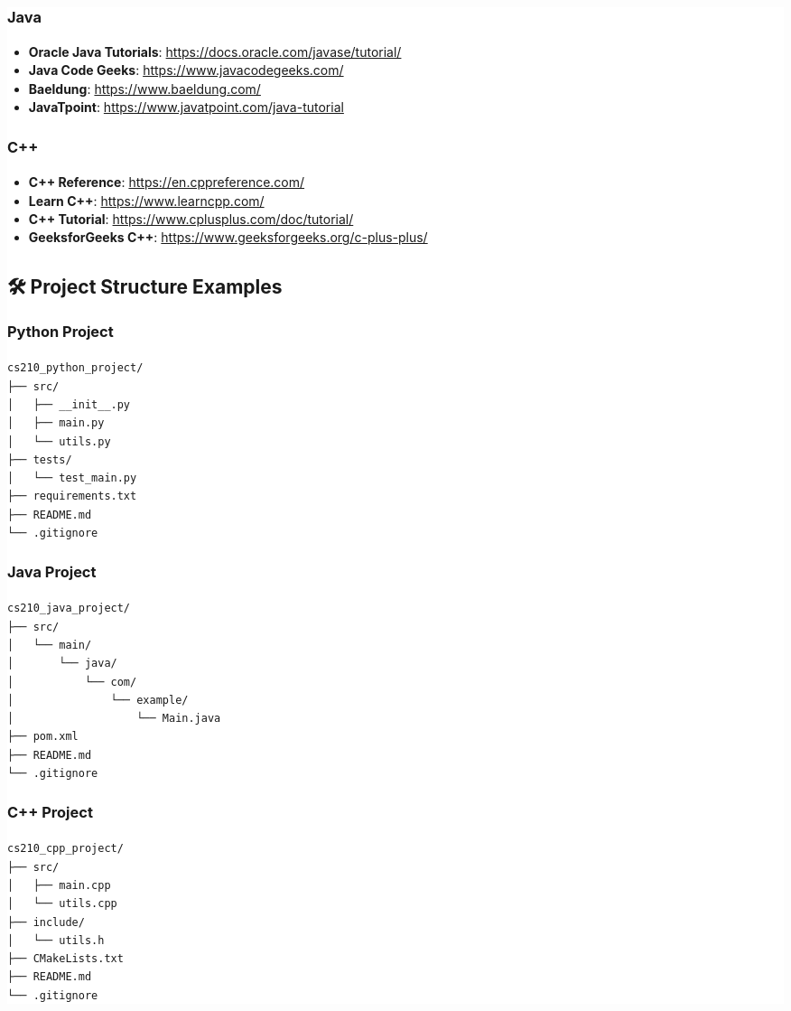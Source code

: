 ### Java
- **Oracle Java Tutorials**: https://docs.oracle.com/javase/tutorial/
- **Java Code Geeks**: https://www.javacodegeeks.com/
- **Baeldung**: https://www.baeldung.com/
- **JavaTpoint**: https://www.javatpoint.com/java-tutorial

### C++
- **C++ Reference**: https://en.cppreference.com/
- **Learn C++**: https://www.learncpp.com/
- **C++ Tutorial**: https://www.cplusplus.com/doc/tutorial/
- **GeeksforGeeks C++**: https://www.geeksforgeeks.org/c-plus-plus/

## 🛠️ Project Structure Examples

### Python Project
```
cs210_python_project/
├── src/
│   ├── __init__.py
│   ├── main.py
│   └── utils.py
├── tests/
│   └── test_main.py
├── requirements.txt
├── README.md
└── .gitignore
```

### Java Project
```
cs210_java_project/
├── src/
│   └── main/
│       └── java/
│           └── com/
│               └── example/
│                   └── Main.java
├── pom.xml
├── README.md
└── .gitignore
```

### C++ Project
```
cs210_cpp_project/
├── src/
│   ├── main.cpp
│   └── utils.cpp
├── include/
│   └── utils.h
├── CMakeLists.txt
├── README.md
└── .gitignore
```
